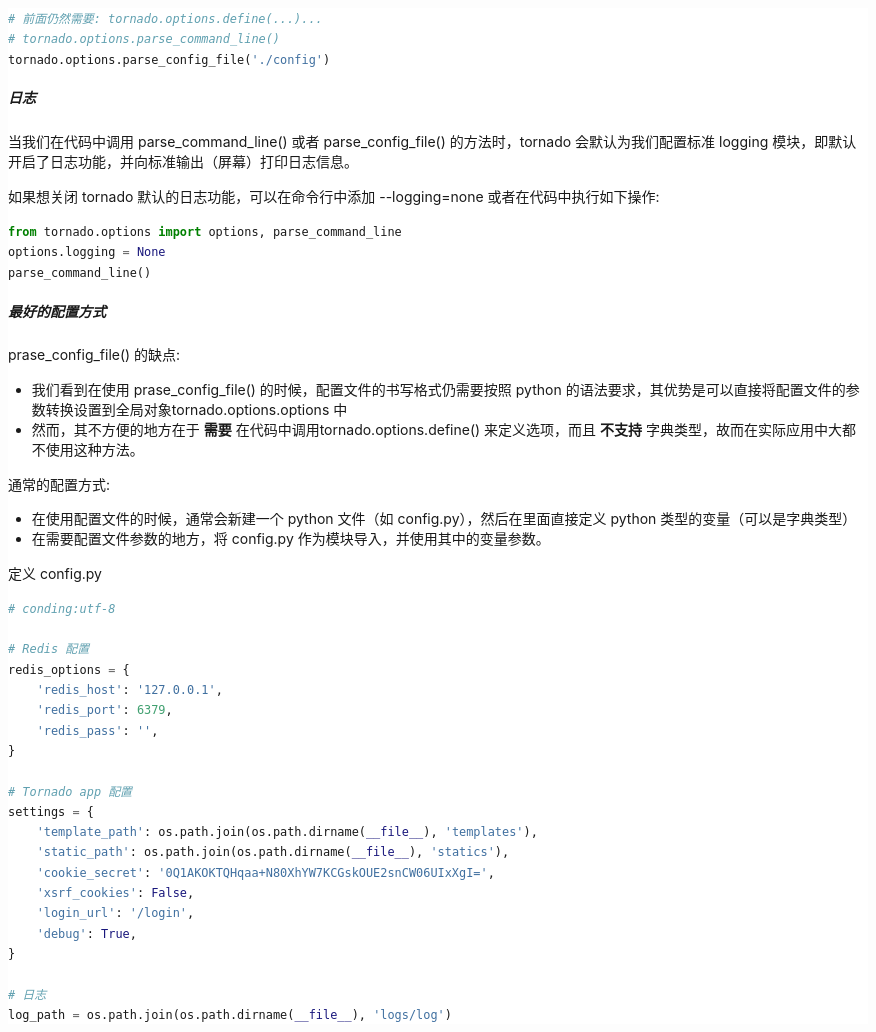 ```python
# 前面仍然需要: tornado.options.define(...)...
# tornado.options.parse_command_line()
tornado.options.parse_config_file('./config')
```

##### 日志

当我们在代码中调用 parse_command_line() 或者 parse_config_file() 的方法时，tornado 会默认为我们配置标准 logging 模块，即默认开启了日志功能，并向标准输出（屏幕）打印日志信息。

如果想关闭 tornado 默认的日志功能，可以在命令行中添加 --logging=none 或者在代码中执行如下操作:

```python
from tornado.options import options, parse_command_line
options.logging = None
parse_command_line()
```

##### 最好的配置方式

prase_config_file() 的缺点:

- 我们看到在使用 prase_config_file() 的时候，配置文件的书写格式仍需要按照 python 的语法要求，其优势是可以直接将配置文件的参数转换设置到全局对象tornado.options.options 中
- 然而，其不方便的地方在于 **需要** 在代码中调用tornado.options.define() 来定义选项，而且 **不支持** 字典类型，故而在实际应用中大都不使用这种方法。

通常的配置方式:

- 在使用配置文件的时候，通常会新建一个 python 文件（如 config.py），然后在里面直接定义 python 类型的变量（可以是字典类型）
- 在需要配置文件参数的地方，将 config.py 作为模块导入，并使用其中的变量参数。

定义 config.py

```python
# conding:utf-8

# Redis 配置
redis_options = {
    'redis_host': '127.0.0.1',
    'redis_port': 6379,
    'redis_pass': '',
}

# Tornado app 配置
settings = {
    'template_path': os.path.join(os.path.dirname(__file__), 'templates'),
    'static_path': os.path.join(os.path.dirname(__file__), 'statics'),
    'cookie_secret': '0Q1AKOKTQHqaa+N80XhYW7KCGskOUE2snCW06UIxXgI=',
    'xsrf_cookies': False,
    'login_url': '/login',
    'debug': True,
}

# 日志
log_path = os.path.join(os.path.dirname(__file__), 'logs/log')
```
